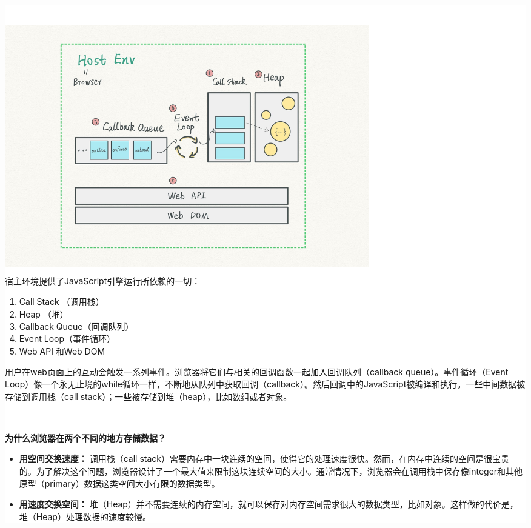 <br/>


<p>
<img src="illustrations/V8Engine/V8-03.jpeg" width="600" align="center"/>
</p>

宿主环境提供了JavaScript引擎运行所依赖的一切：

1. Call Stack （调用栈）
2. Heap （堆）
3. Callback Queue（回调队列）
4. Event Loop（事件循环）
5. Web API 和Web DOM

用户在web页面上的互动会触发一系列事件。浏览器将它们与相关的回调函数一起加入回调队列（callback queue）。事件循环（Event Loop）像一个永无止境的while循环一样，不断地从队列中获取回调（callback）。然后回调中的JavaScript被编译和执行。一些中间数据被存储到调用栈（call stack）；一些被存储到堆（heap），比如数组或者对象。

<br/>

**为什么浏览器在两个不同的地方存储数据？**

* **用空间交换速度：** 调用栈（call stack）需要内存中一块连续的空间，使得它的处理速度很快。然而，在内存中连续的空间是很宝贵的。为了解决这个问题，浏览器设计了一个最大值来限制这块连续空间的大小。通常情况下，浏览器会在调用栈中保存像integer和其他原型（primary）数据这类空间大小有限的数据类型。

* **用速度交换空间：** 堆（Heap）并不需要连续的内存空间，就可以保存对内存空间需求很大的数据类型，比如对象。这样做的代价是，堆（Heap）处理数据的速度较慢。
